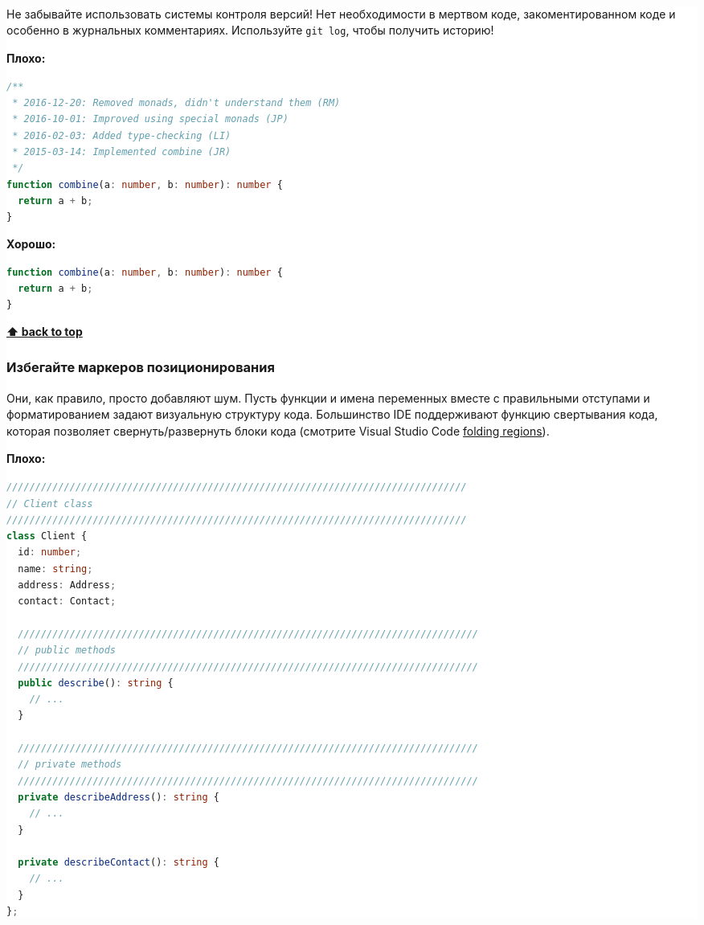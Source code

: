 Не забывайте использовать системы контроля версий! Нет необходимости в мертвом коде, закоментированном коде и особенно в
журнальных комментариях. Используйте `git log`, чтобы получить историю!

**Плохо:**

```ts
/**
 * 2016-12-20: Removed monads, didn't understand them (RM)
 * 2016-10-01: Improved using special monads (JP)
 * 2016-02-03: Added type-checking (LI)
 * 2015-03-14: Implemented combine (JR)
 */
function combine(a: number, b: number): number {
  return a + b;
}
```

**Хорошо:**

```ts
function combine(a: number, b: number): number {
  return a + b;
}
```

**[⬆ back to top](#содержание)**

### Избегайте маркеров позиционирования

Они, как правило, просто добавляют шум. Пусть функции и имена переменных вместе с правильными отступами и форматированием
задают визуальную структуру кода.
Большинство IDE поддерживают функцию свертывания кода, которая позволяет свернуть/развернуть блоки кода (смотрите
Visual Studio Code [folding regions](https://code.visualstudio.com/updates/v1_17#_folding-regions)).

**Плохо:**

```ts
////////////////////////////////////////////////////////////////////////////////
// Client class
////////////////////////////////////////////////////////////////////////////////
class Client {
  id: number;
  name: string;
  address: Address;
  contact: Contact;

  ////////////////////////////////////////////////////////////////////////////////
  // public methods
  ////////////////////////////////////////////////////////////////////////////////
  public describe(): string {
    // ...
  }

  ////////////////////////////////////////////////////////////////////////////////
  // private methods
  ////////////////////////////////////////////////////////////////////////////////
  private describeAddress(): string {
    // ...
  }

  private describeContact(): string {
    // ...
  }
};
```